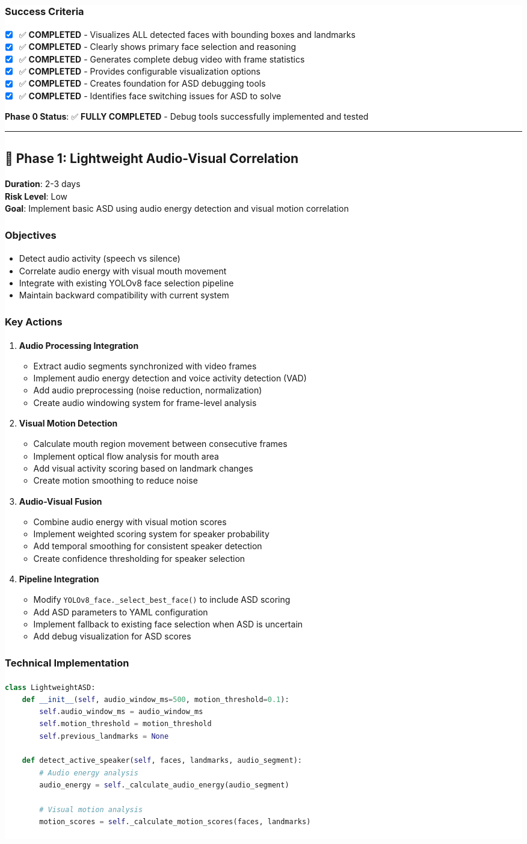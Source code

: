 ### **Success Criteria**
- [x] ✅ **COMPLETED** - Visualizes ALL detected faces with bounding boxes and landmarks
- [x] ✅ **COMPLETED** - Clearly shows primary face selection and reasoning
- [x] ✅ **COMPLETED** - Generates complete debug video with frame statistics
- [x] ✅ **COMPLETED** - Provides configurable visualization options
- [x] ✅ **COMPLETED** - Creates foundation for ASD debugging tools
- [x] ✅ **COMPLETED** - Identifies face switching issues for ASD to solve

**Phase 0 Status**: ✅ **FULLY COMPLETED** - Debug tools successfully implemented and tested

---

## 🚀 Phase 1: Lightweight Audio-Visual Correlation

**Duration**: 2-3 days  
**Risk Level**: Low  
**Goal**: Implement basic ASD using audio energy detection and visual motion correlation

### **Objectives**
- Detect audio activity (speech vs silence)
- Correlate audio energy with visual mouth movement
- Integrate with existing YOLOv8 face selection pipeline
- Maintain backward compatibility with current system

### **Key Actions**
1. **Audio Processing Integration**
   - Extract audio segments synchronized with video frames
   - Implement audio energy detection and voice activity detection (VAD)
   - Add audio preprocessing (noise reduction, normalization)
   - Create audio windowing system for frame-level analysis

2. **Visual Motion Detection**
   - Calculate mouth region movement between consecutive frames
   - Implement optical flow analysis for mouth area
   - Add visual activity scoring based on landmark changes
   - Create motion smoothing to reduce noise

3. **Audio-Visual Fusion**
   - Combine audio energy with visual motion scores
   - Implement weighted scoring system for speaker probability
   - Add temporal smoothing for consistent speaker detection
   - Create confidence thresholding for speaker selection

4. **Pipeline Integration**
   - Modify `YOLOv8_face._select_best_face()` to include ASD scoring
   - Add ASD parameters to YAML configuration
   - Implement fallback to existing face selection when ASD is uncertain
   - Add debug visualization for ASD scores

### **Technical Implementation**
```python
class LightweightASD:
    def __init__(self, audio_window_ms=500, motion_threshold=0.1):
        self.audio_window_ms = audio_window_ms
        self.motion_threshold = motion_threshold
        self.previous_landmarks = None
        
    def detect_active_speaker(self, faces, landmarks, audio_segment):
        # Audio energy analysis
        audio_energy = self._calculate_audio_energy(audio_segment)
        
        # Visual motion analysis
        motion_scores = self._calculate_motion_scores(faces, landmarks)
        
```
